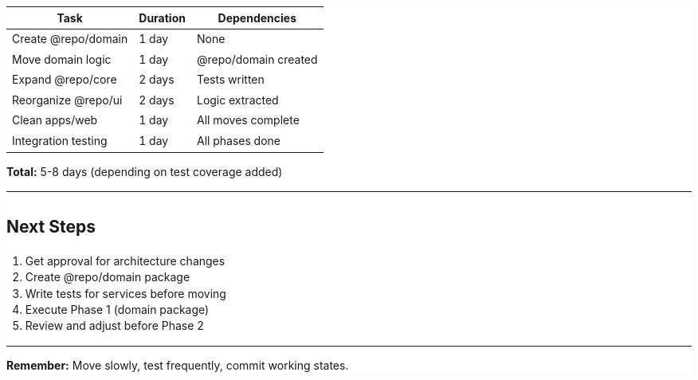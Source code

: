 | Task | Duration | Dependencies |
|------|----------|--------------|
| Create @repo/domain | 1 day | None |
| Move domain logic | 1 day | @repo/domain created |
| Expand @repo/core | 2 days | Tests written |
| Reorganize @repo/ui | 2 days | Logic extracted |
| Clean apps/web | 1 day | All moves complete |
| Integration testing | 1 day | All phases done |

**Total:** 5-8 days (depending on test coverage added)

---

## Next Steps

1. Get approval for architecture changes
2. Create @repo/domain package
3. Write tests for services before moving
4. Execute Phase 1 (domain package)
5. Review and adjust before Phase 2

---

**Remember:** Move slowly, test frequently, commit working states.